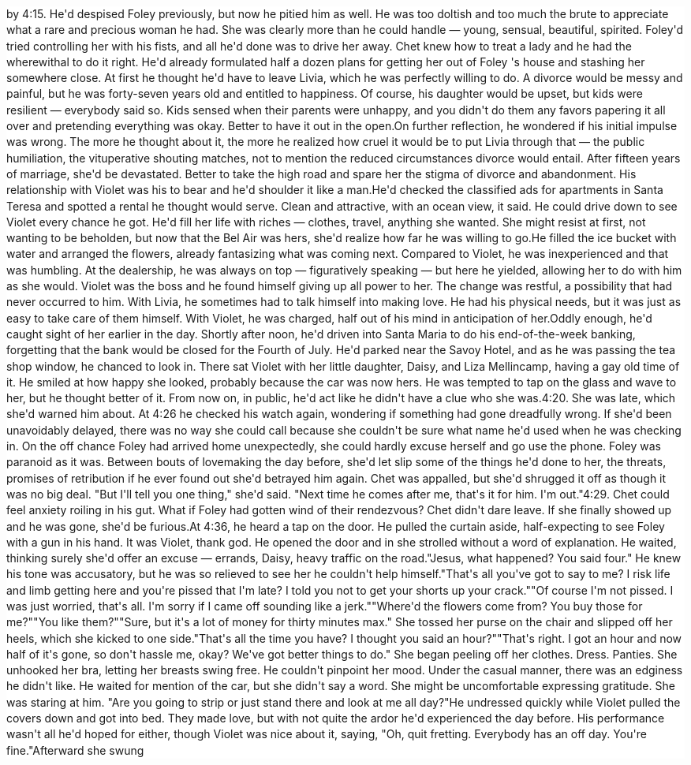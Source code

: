 by 4:15. He'd despised Foley previously, but now he pitied him as well. He was too doltish and too much the brute to appreciate what a rare and precious woman he had. She was clearly more than he could handle — young, sensual, beautiful, spirited. Foley'd tried controlling her with his fists, and all he'd done was to drive her away. Chet knew how to treat a lady and he had the wherewithal to do it right. He'd already formulated half a dozen plans for getting her out of Foley 's house and stashing her somewhere close. At first he thought he'd have to leave Livia, which he was perfectly willing to do. A divorce would be messy and painful, but he was forty-seven years old and entitled to happiness. Of course, his daughter would be upset, but kids were resilient — everybody said so. Kids sensed when their parents were unhappy, and you didn't do them any favors papering it all over and pretending everything was okay. Better to have it out in the open.On further reflection, he wondered if his initial impulse was wrong. The more he thought about it, the more he realized how cruel it would be to put Livia through that — the public humiliation, the vituperative shouting matches, not to mention the reduced circumstances divorce would entail. After fifteen years of marriage, she'd be devastated. Better to take the high road and spare her the stigma of divorce and abandonment. His relationship with Violet was his to bear and he'd shoulder it like a man.He'd checked the classified ads for apartments in Santa Teresa and spotted a rental he thought would serve. Clean and attractive, with an ocean view, it said. He could drive down to see Violet every chance he got. He'd fill her life with riches — clothes, travel, anything she wanted. She might resist at first, not wanting to be beholden, but now that the Bel Air was hers, she'd realize how far he was willing to go.He filled the ice bucket with water and arranged the flowers, already fantasizing what was coming next. Compared to Violet, he was inexperienced and that was humbling. At the dealership, he was always on top — figuratively speaking — but here he yielded, allowing her to do with him as she would. Violet was the boss and he found himself giving up all power to her. The change was restful, a possibility that had never occurred to him. With Livia, he sometimes had to talk himself into making love. He had his physical needs, but it was just as easy to take care of them himself. With Violet, he was charged, half out of his mind in anticipation of her.Oddly enough, he'd caught sight of her earlier in the day. Shortly after noon, he'd driven into Santa Maria to do his end-of-the-week banking, forgetting that the bank would be closed for the Fourth of July. He'd parked near the Savoy Hotel, and as he was passing the tea shop window, he chanced to look in. There sat Violet with her little daughter, Daisy, and Liza Mellincamp, having a gay old time of it. He smiled at how happy she looked, probably because the car was now hers. He was tempted to tap on the glass and wave to her, but he thought better of it. From now on, in public, he'd act like he didn't have a clue who she was.4:20. She was late, which she'd warned him about. At 4:26 he checked his watch again, wondering if something had gone dreadfully wrong. If she'd been unavoidably delayed, there was no way she could call because she couldn't be sure what name he'd used when he was checking in. On the off chance Foley had arrived home unexpectedly, she could hardly excuse herself and go use the phone. Foley was paranoid as it was. Between bouts of lovemaking the day before, she'd let slip some of the things he'd done to her, the threats, promises of retribution if he ever found out she'd betrayed him again. Chet was appalled, but she'd shrugged it off as though it was no big deal. "But I'll tell you one thing," she'd said. "Next time he comes after me, that's it for him. I'm out."4:29. Chet could feel anxiety roiling in his gut. What if Foley had gotten wind of their rendezvous? Chet didn't dare leave. If she finally showed up and he was gone, she'd be furious.At 4:36, he heard a tap on the door. He pulled the curtain aside, half-expecting to see Foley with a gun in his hand. It was Violet, thank god. He opened the door and in she strolled without a word of explanation. He waited, thinking surely she'd offer an excuse — errands, Daisy, heavy traffic on the road."Jesus, what happened? You said four." He knew his tone was accusatory, but he was so relieved to see her he couldn't help himself."That's all you've got to say to me? I risk life and limb getting here and you're pissed that I'm late? I told you not to get your shorts up your crack.""Of course I'm not pissed. I was just worried, that's all. I'm sorry if I came off sounding like a jerk.""Where'd the flowers come from? You buy those for me?""You like them?""Sure, but it's a lot of money for thirty minutes max." She tossed her purse on the chair and slipped off her heels, which she kicked to one side."That's all the time you have? I thought you said an hour?""That's right. I got an hour and now half of it's gone, so don't hassle me, okay? We've got better things to do." She began peeling off her clothes. Dress. Panties. She unhooked her bra, letting her breasts swing free. He couldn't pinpoint her mood. Under the casual manner, there was an edginess he didn't like. He waited for mention of the car, but she didn't say a word. She might be uncomfortable expressing gratitude. She was staring at him. "Are you going to strip or just stand there and look at me all day?"He undressed quickly while Violet pulled the covers down and got into bed. They made love, but with not quite the ardor he'd experienced the day before. His performance wasn't all he'd hoped for either, though Violet was nice about it, saying, "Oh, quit fretting. Everybody has an off day. You're fine."Afterward she swung